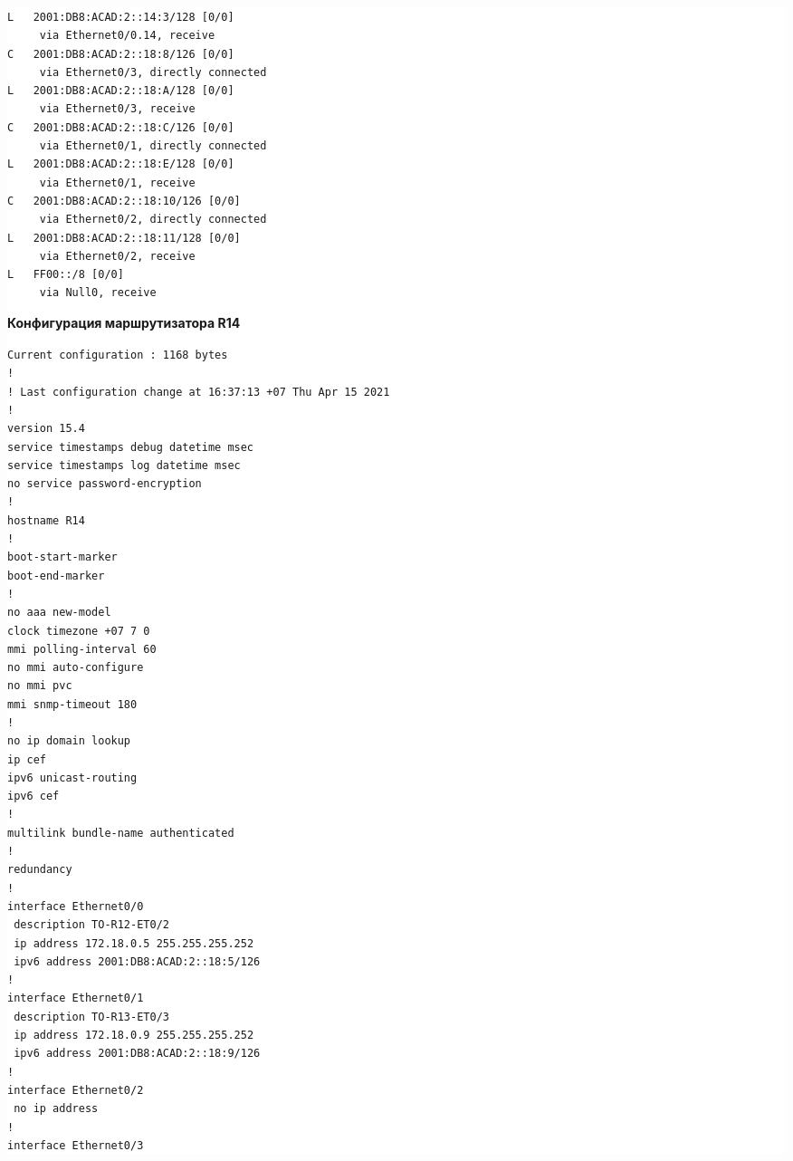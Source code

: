 ```
L   2001:DB8:ACAD:2::14:3/128 [0/0]
     via Ethernet0/0.14, receive
C   2001:DB8:ACAD:2::18:8/126 [0/0]
     via Ethernet0/3, directly connected
L   2001:DB8:ACAD:2::18:A/128 [0/0]
     via Ethernet0/3, receive
C   2001:DB8:ACAD:2::18:C/126 [0/0]
     via Ethernet0/1, directly connected
L   2001:DB8:ACAD:2::18:E/128 [0/0]
     via Ethernet0/1, receive
C   2001:DB8:ACAD:2::18:10/126 [0/0]
     via Ethernet0/2, directly connected
L   2001:DB8:ACAD:2::18:11/128 [0/0]
     via Ethernet0/2, receive
L   FF00::/8 [0/0]
     via Null0, receive
```  

**Конфигурация маршрутизатора R14**  
```
Current configuration : 1168 bytes
!
! Last configuration change at 16:37:13 +07 Thu Apr 15 2021
!
version 15.4
service timestamps debug datetime msec
service timestamps log datetime msec
no service password-encryption
!
hostname R14
!
boot-start-marker
boot-end-marker
!
no aaa new-model
clock timezone +07 7 0
mmi polling-interval 60
no mmi auto-configure
no mmi pvc
mmi snmp-timeout 180
!
no ip domain lookup
ip cef
ipv6 unicast-routing
ipv6 cef
!
multilink bundle-name authenticated
!
redundancy
!
interface Ethernet0/0
 description TO-R12-ET0/2
 ip address 172.18.0.5 255.255.255.252
 ipv6 address 2001:DB8:ACAD:2::18:5/126
!
interface Ethernet0/1
 description TO-R13-ET0/3
 ip address 172.18.0.9 255.255.255.252
 ipv6 address 2001:DB8:ACAD:2::18:9/126
!
interface Ethernet0/2
 no ip address
!
interface Ethernet0/3
```